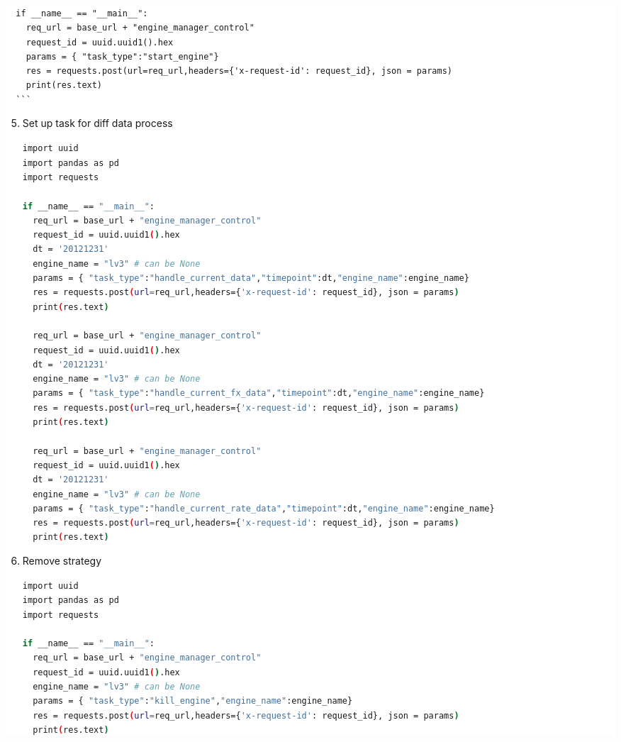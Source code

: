       if __name__ == "__main__":
        req_url = base_url + "engine_manager_control"
        request_id = uuid.uuid1().hex
        params = { "task_type":"start_engine"}
        res = requests.post(url=req_url,headers={'x-request-id': request_id}, json = params)
        print(res.text) 
      ```
    
 5. Set up task for diff data process
 
      ```bash
      import uuid
      import pandas as pd
      import requests
    
      if __name__ == "__main__":
        req_url = base_url + "engine_manager_control"
        request_id = uuid.uuid1().hex
        dt = '20121231'
        engine_name = "lv3" # can be None
        params = { "task_type":"handle_current_data","timepoint":dt,"engine_name":engine_name}
        res = requests.post(url=req_url,headers={'x-request-id': request_id}, json = params)
        print(res.text) 
    
        req_url = base_url + "engine_manager_control"
        request_id = uuid.uuid1().hex
        dt = '20121231'
        engine_name = "lv3" # can be None
        params = { "task_type":"handle_current_fx_data","timepoint":dt,"engine_name":engine_name}
        res = requests.post(url=req_url,headers={'x-request-id': request_id}, json = params)
        print(res.text) 
    
        req_url = base_url + "engine_manager_control"
        request_id = uuid.uuid1().hex
        dt = '20121231'
        engine_name = "lv3" # can be None
        params = { "task_type":"handle_current_rate_data","timepoint":dt,"engine_name":engine_name}
        res = requests.post(url=req_url,headers={'x-request-id': request_id}, json = params)
        print(res.text) 
      ``` 
    
 6. Remove strategy
 
      ```bash
      import uuid
      import pandas as pd
      import requests
    
      if __name__ == "__main__":
        req_url = base_url + "engine_manager_control"
        request_id = uuid.uuid1().hex
        engine_name = "lv3" # can be None
        params = { "task_type":"kill_engine","engine_name":engine_name}
        res = requests.post(url=req_url,headers={'x-request-id': request_id}, json = params)
        print(res.text) 
      ```  
